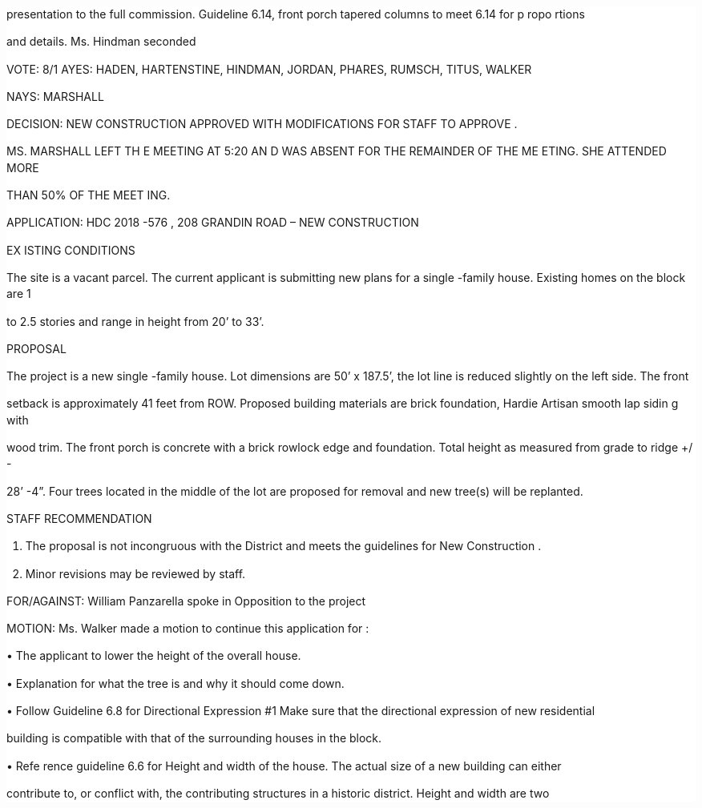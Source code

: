 presentation to the full commission. Guideline 6.14, front porch tapered columns to meet 6.14 for p ropo rtions 

and details. Ms. Hindman seconded 

VOTE: 8/1 AYES: HADEN, HARTENSTINE, HINDMAN, JORDAN, PHARES, RUMSCH, TITUS, WALKER 

NAYS: MARSHALL 

DECISION: NEW CONSTRUCTION APPROVED WITH MODIFICATIONS FOR STAFF TO APPROVE .

MS. MARSHALL LEFT TH E MEETING AT 5:20 AN D WAS ABSENT FOR THE REMAINDER OF THE ME ETING. SHE ATTENDED MORE 

THAN 50% OF THE MEET ING. 

APPLICATION: HDC 2018 -576 , 208 GRANDIN ROAD – NEW CONSTRUCTION 

EX ISTING CONDITIONS 

The site is a vacant parcel. The current applicant is submitting new plans for a single -family house. Existing homes on the block are 1 

to 2.5 stories and range in height from 20’ to 33’. 

PROPOSAL 

The project is a new single -family house. Lot dimensions are 50’ x 187.5’, the lot line is reduced slightly on the left side. The front 

setback is approximately 41 feet from ROW. Proposed building materials are brick foundation, Hardie Artisan smooth lap sidin g with 

wood trim. The front porch is concrete with a brick rowlock edge and foundation. Total height as measured from grade to ridge +/ -

28’ -4”. Four trees located in the middle of the lot are proposed for removal and new tree(s) will be replanted. 

STAFF RECOMMENDATION 

1. The proposal is not incongruous with the District and meets the guidelines for New Construction .

2. Minor revisions may be reviewed by staff. 

FOR/AGAINST: William Panzarella spoke in Opposition to the project 

MOTION: Ms. Walker made a motion to continue this application for :

• The applicant to lower the height of the overall house. 

• Explanation for what the tree is and why it should come down. 

• Follow Guideline 6.8 for Directional Expression #1 Make sure that the directional expression of new residential 

building is compatible with that of the surrounding houses in the block. 

• Refe rence guideline 6.6 for Height and width of the house. The actual size of a new building can either 

contribute to, or conflict with, the contributing structures in a historic district. Height and width are two 
